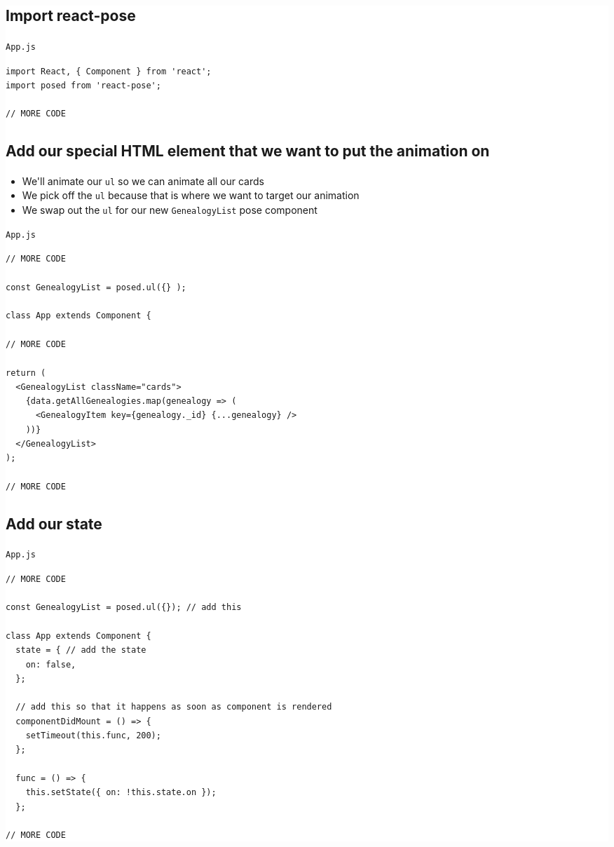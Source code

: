 ## Import react-pose

`App.js`

```
import React, { Component } from 'react';
import posed from 'react-pose';

// MORE CODE
```

## Add our special HTML element that we want to put the animation on
* We'll animate our `ul` so we can animate all our cards
* We pick off the `ul` because that is where we want to target our animation
* We swap out the `ul` for our new `GenealogyList` pose component

`App.js`

```
// MORE CODE

const GenealogyList = posed.ul({} );

class App extends Component {

// MORE CODE

return (
  <GenealogyList className="cards">
    {data.getAllGenealogies.map(genealogy => (
      <GenealogyItem key={genealogy._id} {...genealogy} />
    ))}
  </GenealogyList>
);

// MORE CODE
```

## Add our state
`App.js`

```
// MORE CODE

const GenealogyList = posed.ul({}); // add this

class App extends Component {
  state = { // add the state
    on: false,
  };

  // add this so that it happens as soon as component is rendered
  componentDidMount = () => { 
    setTimeout(this.func, 200);
  };

  func = () => {
    this.setState({ on: !this.state.on });
  };

// MORE CODE
```
